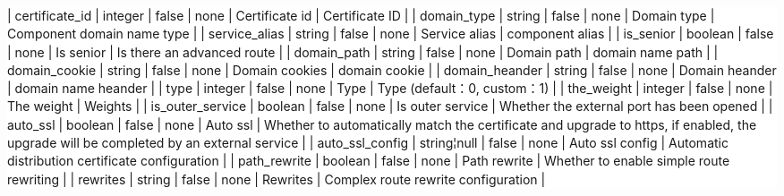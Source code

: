 | certificate_id     | integer     | false    | none       | Certificate id   | Certificate ID                                                                                                                        |
| domain_type        | string      | false    | none       | Domain type      | Component domain name type                                                                                                            |
| service_alias      | string      | false    | none       | Service alias    | component alias                                                                                                                       |
| is_senior          | boolean     | false    | none       | Is senior        | Is there an advanced route                                                                                                            |
| domain_path        | string      | false    | none       | Domain path      | domain name path                                                                                                                      |
| domain_cookie      | string      | false    | none       | Domain cookies   | domain cookie                                                                                                                         |
| domain_heander     | string      | false    | none       | Domain heander   | domain name heander                                                                                                                   |
| type               | integer     | false    | none       | Type             | Type (default：0, custom：1)                                                                                                            |
| the_weight         | integer     | false    | none       | The weight       | Weights                                                                                                                               |
| is_outer_service | boolean     | false    | none       | Is outer service | Whether the external port has been opened                                                                                             |
| auto_ssl           | boolean     | false    | none       | Auto ssl         | Whether to automatically match the certificate and upgrade to https, if enabled, the upgrade will be completed by an external service |
| auto_ssl_config  | string¦null | false    | none       | Auto ssl config  | Automatic distribution certificate configuration                                                                                      |
| path_rewrite       | boolean     | false    | none       | Path rewrite     | Whether to enable simple route rewriting                                                                                              |
| rewrites           | string      | false    | none       | Rewrites         | Complex route rewrite configuration                                                                                                   |
